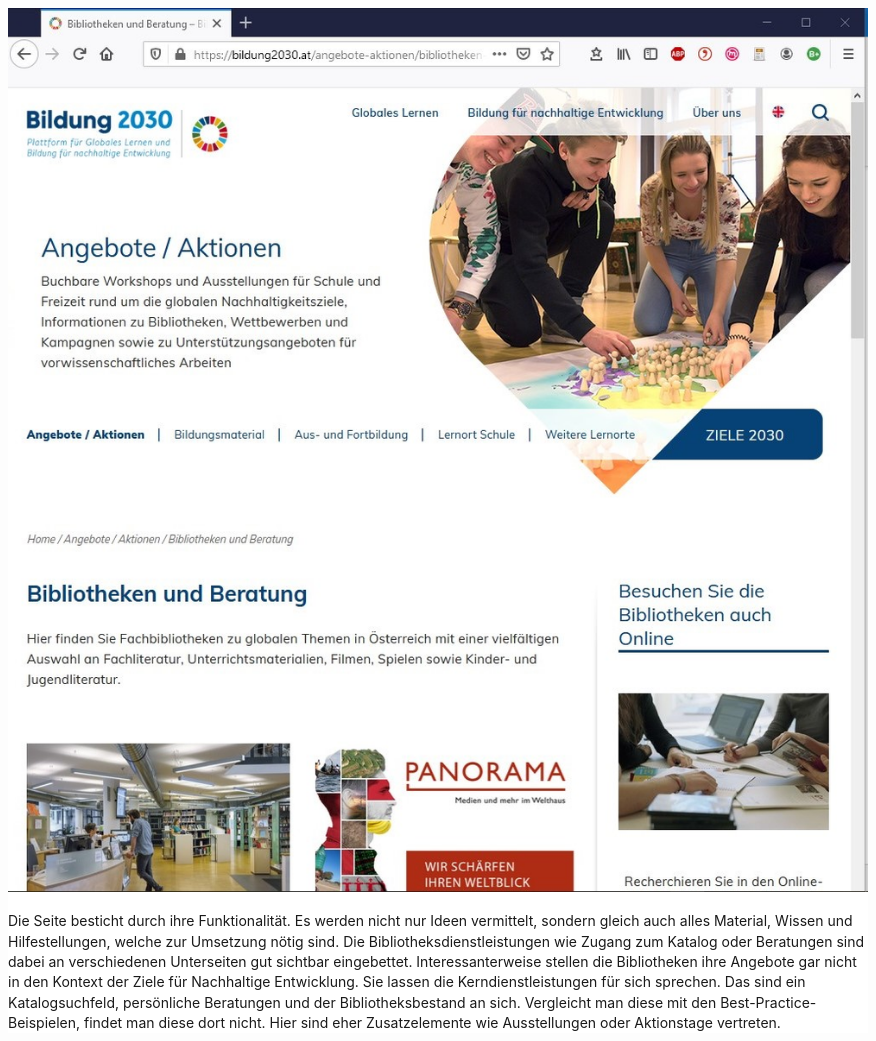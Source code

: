 ![Die digitale Plattform Bildung 2030 aus Österreich](img/screenshot_1.jpg)

Die Seite besticht durch ihre Funktionalität. Es werden nicht nur Ideen
vermittelt, sondern gleich auch alles Material, Wissen und
Hilfestellungen, welche zur Umsetzung nötig sind. Die
Bibliotheksdienstleistungen wie Zugang zum Katalog oder Beratungen sind
dabei an verschiedenen Unterseiten gut sichtbar eingebettet.
Interessanterweise stellen die Bibliotheken ihre Angebote gar nicht in
den Kontext der Ziele für Nachhaltige Entwicklung. Sie lassen die
Kerndienstleistungen für sich sprechen. Das sind ein Katalogsuchfeld,
persönliche Beratungen und der Bibliotheksbestand an sich. Vergleicht
man diese mit den Best-Practice-Beispielen, findet man diese dort nicht.
Hier sind eher Zusatzelemente wie Ausstellungen oder Aktionstage
vertreten.
